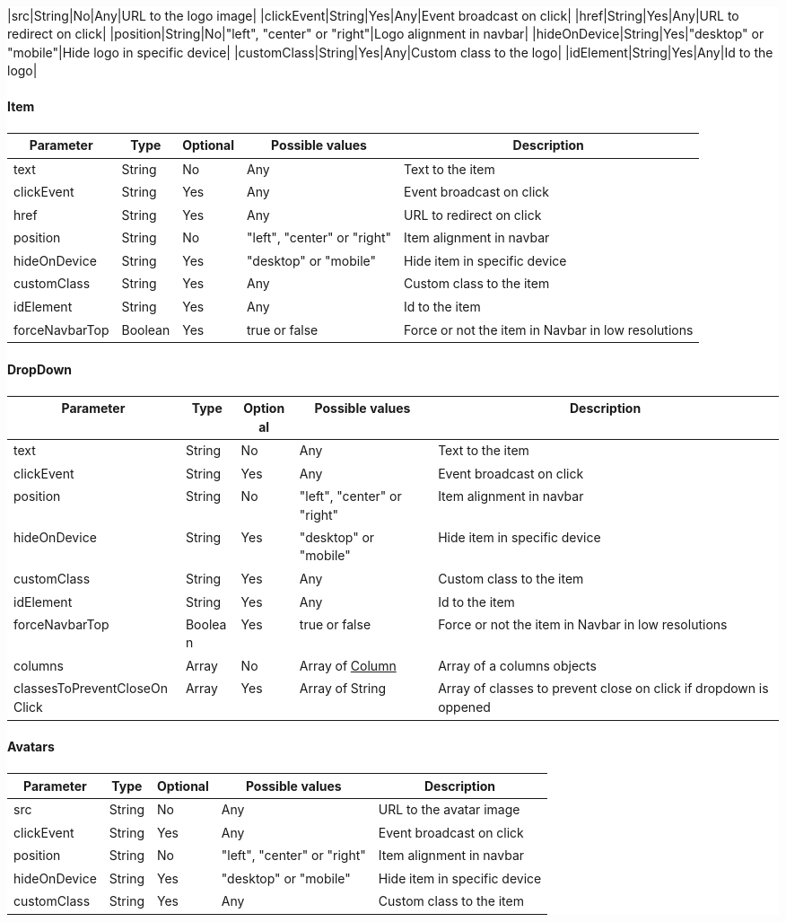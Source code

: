 |src|String|No|Any|URL to the logo image|
|clickEvent|String|Yes|Any|Event broadcast on click|
|href|String|Yes|Any|URL to redirect on click|
|position|String|No|"left", "center" or "right"|Logo alignment in navbar|
|hideOnDevice|String|Yes|"desktop" or "mobile"|Hide logo in specific device|
|customClass|String|Yes|Any|Custom class to the logo|
|idElement|String|Yes|Any|Id to the logo|
#### Item
|Parameter|Type|Optional|Possible values|Description|
|-|-|-|-|-|
|text|String|No|Any|Text to the item|
|clickEvent|String|Yes|Any|Event broadcast on click|
|href|String|Yes|Any|URL to redirect on click|
|position|String|No|"left", "center" or "right"|Item alignment in navbar|
|hideOnDevice|String|Yes|"desktop" or "mobile"|Hide item in specific device|
|customClass|String|Yes|Any|Custom class to the item|
|idElement|String|Yes|Any|Id to the item|
|forceNavbarTop|Boolean|Yes|true or false|Force or not the item in Navbar in low resolutions|
#### DropDown
|Parameter|Type|Optional|Possible values|Description|
|-|-|-|-|-|
|text|String|No|Any|Text to the item|
|clickEvent|String|Yes|Any|Event broadcast on click|
|position|String|No|"left", "center" or "right"|Item alignment in navbar|
|hideOnDevice|String|Yes|"desktop" or "mobile"|Hide item in specific device|
|customClass|String|Yes|Any|Custom class to the item|
|idElement|String|Yes|Any|Id to the item|
|forceNavbarTop|Boolean|Yes|true or false|Force or not the item in Navbar in low resolutions|
|columns|Array|No|Array of [Column](#Column)|Array of a columns objects|
|classesToPreventCloseOnClick|Array|Yes|Array of String|Array of classes to prevent close on click if dropdown is oppened|
#### Avatars
|Parameter|Type|Optional|Possible values|Description|
|-|-|-|-|-|
|src|String|No|Any|URL to the avatar image|
|clickEvent|String|Yes|Any|Event broadcast on click|
|position|String|No|"left", "center" or "right"|Item alignment in navbar|
|hideOnDevice|String|Yes|"desktop" or "mobile"|Hide item in specific device|
|customClass|String|Yes|Any|Custom class to the item|